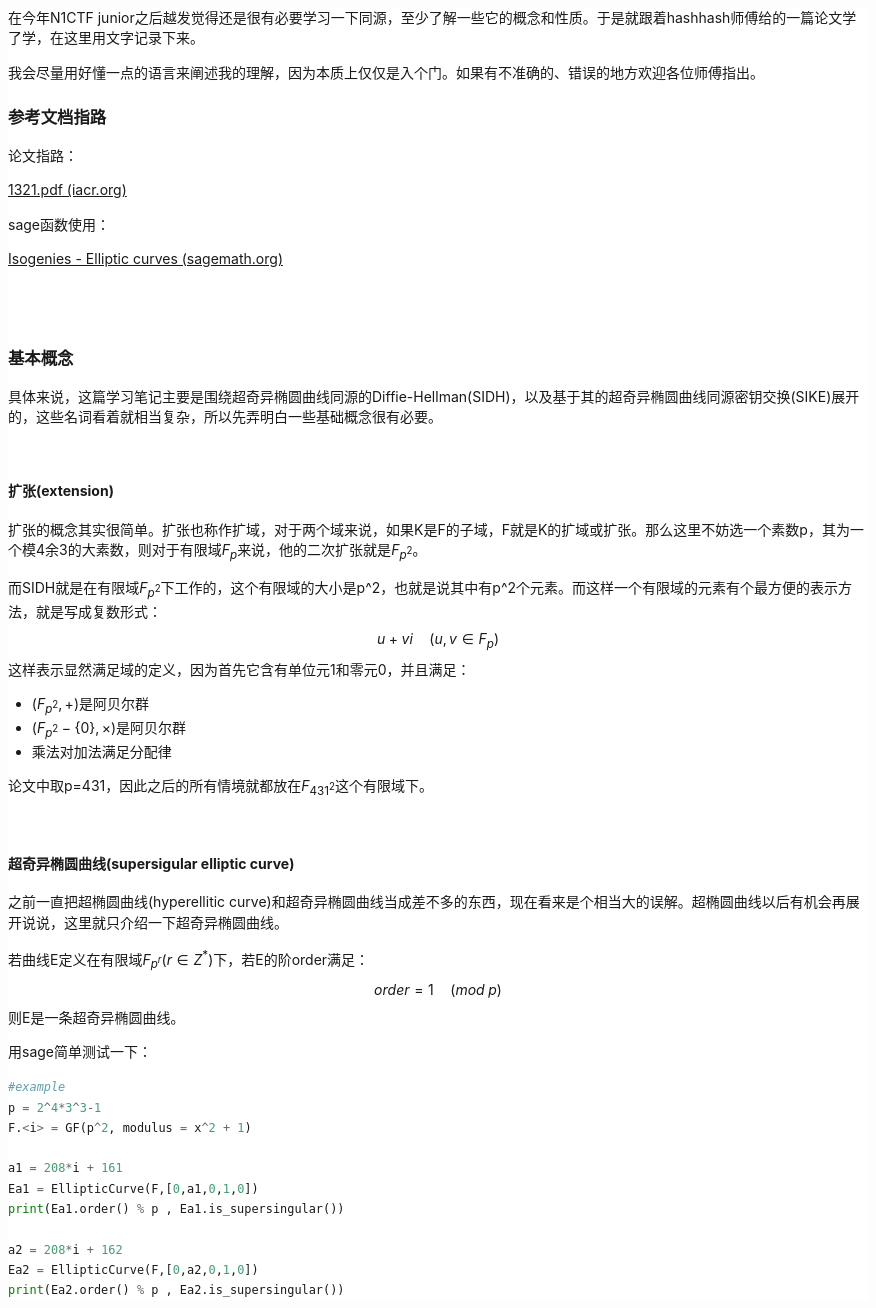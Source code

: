 在今年N1CTF junior之后越发觉得还是很有必要学习一下同源，至少了解一些它的概念和性质。于是就跟着hashhash师傅给的一篇论文学了学，在这里用文字记录下来。

我会尽量用好懂一点的语言来阐述我的理解，因为本质上仅仅是入个门。如果有不准确的、错误的地方欢迎各位师傅指出。



### 参考文档指路

论文指路：

[1321.pdf (iacr.org)](https://eprint.iacr.org/2019/1321.pdf)

sage函数使用：

[Isogenies - Elliptic curves (sagemath.org)](https://doc.sagemath.org/html/en/reference/arithmetic_curves/sage/schemes/elliptic_curves/ell_curve_isogeny.html)

<br/>

<br/>

### 基本概念

具体来说，这篇学习笔记主要是围绕超奇异椭圆曲线同源的Diffie-Hellman(SIDH)，以及基于其的超奇异椭圆曲线同源密钥交换(SIKE)展开的，这些名词看着就相当复杂，所以先弄明白一些基础概念很有必要。

<br/>

#### 扩张(extension)

扩张的概念其实很简单。扩张也称作扩域，对于两个域来说，如果K是F的子域，F就是K的扩域或扩张。那么这里不妨选一个素数p，其为一个模4余3的大素数，则对于有限域$F_p$来说，他的二次扩张就是$F_{p^2}$。

而SIDH就是在有限域$F_{p^2}$下工作的，这个有限域的大小是p^2，也就是说其中有p^2个元素。而这样一个有限域的元素有个最方便的表示方法，就是写成复数形式：
$$
u + vi \quad (u,v \in F_p)
$$
这样表示显然满足域的定义，因为首先它含有单位元1和零元0，并且满足：

+ $(F_{p^2},+)$是阿贝尔群
+ $(F_{p^2}-\{0\},\times)$是阿贝尔群
+ 乘法对加法满足分配律

论文中取p=431，因此之后的所有情境就都放在$F_{431^2}$这个有限域下。

<br/>

#### 超奇异椭圆曲线(supersigular elliptic curve)

之前一直把超椭圆曲线(hyperellitic curve)和超奇异椭圆曲线当成差不多的东西，现在看来是个相当大的误解。超椭圆曲线以后有机会再展开说说，这里就只介绍一下超奇异椭圆曲线。

若曲线E定义在有限域$F_{p^r} (r \in Z^*)$下，若E的阶order满足：
$$
order = 1 \quad(mod\;p)
$$
则E是一条超奇异椭圆曲线。

用sage简单测试一下：

```python
#example
p = 2^4*3^3-1
F.<i> = GF(p^2, modulus = x^2 + 1)

a1 = 208*i + 161
Ea1 = EllipticCurve(F,[0,a1,0,1,0])
print(Ea1.order() % p , Ea1.is_supersingular())

a2 = 208*i + 162
Ea2 = EllipticCurve(F,[0,a2,0,1,0])
print(Ea2.order() % p , Ea2.is_supersingular())
```
